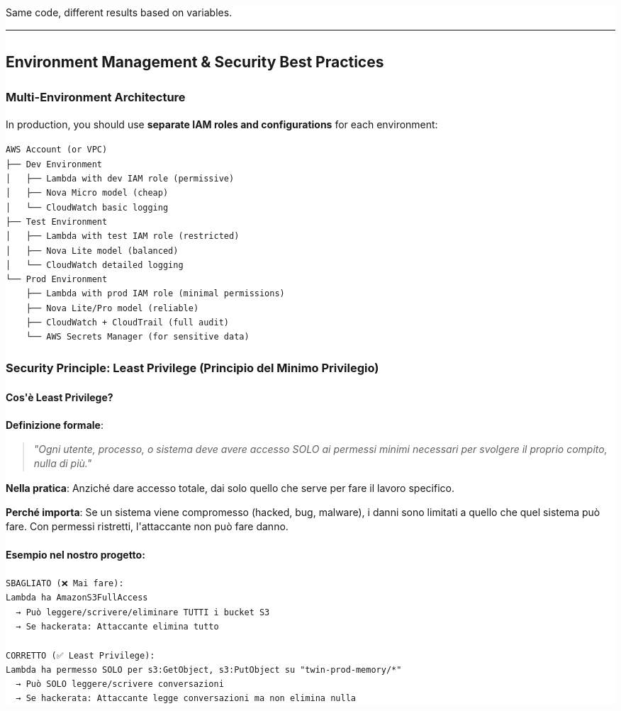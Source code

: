 Same code, different results based on variables.

---

## Environment Management & Security Best Practices

### Multi-Environment Architecture

In production, you should use **separate IAM roles and configurations** for each environment:

```
AWS Account (or VPC)
├── Dev Environment
│   ├── Lambda with dev IAM role (permissive)
│   ├── Nova Micro model (cheap)
│   └── CloudWatch basic logging
├── Test Environment
│   ├── Lambda with test IAM role (restricted)
│   ├── Nova Lite model (balanced)
│   └── CloudWatch detailed logging
└── Prod Environment
    ├── Lambda with prod IAM role (minimal permissions)
    ├── Nova Lite/Pro model (reliable)
    ├── CloudWatch + CloudTrail (full audit)
    └── AWS Secrets Manager (for sensitive data)
```

### Security Principle: Least Privilege (Principio del Minimo Privilegio)

#### Cos'è Least Privilege?

**Definizione formale**:
> *"Ogni utente, processo, o sistema deve avere accesso SOLO ai permessi minimi necessari per svolgere il proprio compito, nulla di più."*

**Nella pratica**: Anziché dare accesso totale, dai solo quello che serve per fare il lavoro specifico.

**Perché importa**: Se un sistema viene compromesso (hacked, bug, malware), i danni sono limitati a quello che quel sistema può fare. Con permessi ristretti, l'attaccante non può fare danno.

#### Esempio nel nostro progetto:

```
SBAGLIATO (❌ Mai fare):
Lambda ha AmazonS3FullAccess
  → Può leggere/scrivere/eliminare TUTTI i bucket S3
  → Se hackerata: Attaccante elimina tutto

CORRETTO (✅ Least Privilege):
Lambda ha permesso SOLO per s3:GetObject, s3:PutObject su "twin-prod-memory/*"
  → Può SOLO leggere/scrivere conversazioni
  → Se hackerata: Attaccante legge conversazioni ma non elimina nulla
```
